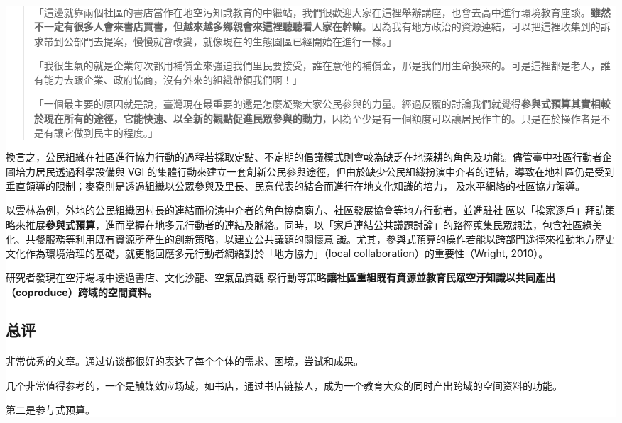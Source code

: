 >
> 「這邊就靠兩個社區的書店當作在地空污知識教育的中繼站，我們很歡迎大家在這裡舉辦講座，也會去高中進行環境教育座談。**雖然不一定有很多人會來書店買書，但越來越多鄉親會來這裡聽聽看人家在幹嘛**。因為我有地方政治的資源連結，可以把這裡收集到的訴求帶到公部門去提案，慢慢就會改變，就像現在的生態園區已經開始在進行一樣。」
>
> 「我很生氣的就是企業每次都用補償金來強迫我們里民要接受，誰在意他的補償金，那是我們用生命換來的。可是這裡都是老人，誰有能力去跟企業、政府協商，沒有外來的組織帶領我們啊！」
>
> 「一個最主要的原因就是說，臺灣現在最重要的還是怎麼凝聚大家公民參與的力量。經過反覆的討論我們就覺得**參與式預算其實相較於現在所有的途徑，它能快速、以全新的觀點促進民眾參與的動力**，因為至少是有一個額度可以讓居民作主的。只是在於操作者是不是有讓它做到民主的程度。」

換言之，公民組織在社區進行協力行動的過程若採取定點、不定期的倡議模式則會較為缺乏在地深耕的角色及功能。儘管臺中社區行動者企圖培力居民透過科學設備與 VGI 的集體行動來建立一套創新公民參與途徑，但由於缺少公民組織扮演中介者的連結，導致在地社區仍是受到垂直領導的限制；麥寮則是透過組織以公眾參與及里長、民意代表的結合而進行在地文化知識的培力， 及水平網絡的社區協力領導。

以雲林為例，外地的公民組織因村長的連結而扮演中介者的角色協商廟方、社區發展協會等地方行動者，並進駐社 區以「挨家逐戶」拜訪策略來推展**參與式預算**，進而掌握在地多元行動者的連結及脈絡。同時，以「家戶連結公共議題討論」的路徑蒐集民眾想法，包含社區綠美化、共餐服務等利用既有資源所產生的創新策略，以建立公共議題的關懷意 識。尤其，參與式預算的操作若能以跨部門途徑來推動地方歷史文化作為環境治理的基礎，就更能回應多元行動者網絡對於「地方協力」（local collaboration）的重要性（Wright, 2010）。

研究者發現在空汙場域中透過書店、文化沙龍、空氣品質觀 察行動等策略**讓社區重組既有資源並教育民眾空汙知識以共同產出（coproduce）跨域的空間資料。**



## 总评

非常优秀的文章。通过访谈都很好的表达了每个个体的需求、困境，尝试和成果。

几个非常值得参考的，一个是触媒效应场域，如书店，通过书店链接人，成为一个教育大众的同时产出跨域的空间资料的功能。

第二是参与式预算。